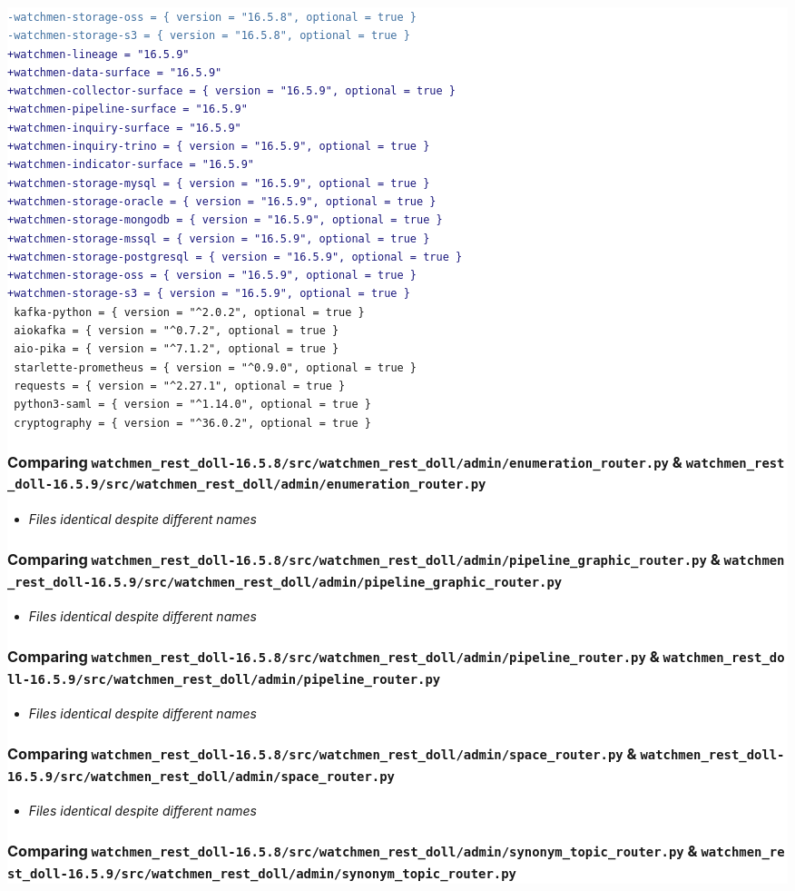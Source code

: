 ```diff
-watchmen-storage-oss = { version = "16.5.8", optional = true }
-watchmen-storage-s3 = { version = "16.5.8", optional = true }
+watchmen-lineage = "16.5.9"
+watchmen-data-surface = "16.5.9"
+watchmen-collector-surface = { version = "16.5.9", optional = true }
+watchmen-pipeline-surface = "16.5.9"
+watchmen-inquiry-surface = "16.5.9"
+watchmen-inquiry-trino = { version = "16.5.9", optional = true }
+watchmen-indicator-surface = "16.5.9"
+watchmen-storage-mysql = { version = "16.5.9", optional = true }
+watchmen-storage-oracle = { version = "16.5.9", optional = true }
+watchmen-storage-mongodb = { version = "16.5.9", optional = true }
+watchmen-storage-mssql = { version = "16.5.9", optional = true }
+watchmen-storage-postgresql = { version = "16.5.9", optional = true }
+watchmen-storage-oss = { version = "16.5.9", optional = true }
+watchmen-storage-s3 = { version = "16.5.9", optional = true }
 kafka-python = { version = "^2.0.2", optional = true }
 aiokafka = { version = "^0.7.2", optional = true }
 aio-pika = { version = "^7.1.2", optional = true }
 starlette-prometheus = { version = "^0.9.0", optional = true }
 requests = { version = "^2.27.1", optional = true }
 python3-saml = { version = "^1.14.0", optional = true }
 cryptography = { version = "^36.0.2", optional = true }
```

### Comparing `watchmen_rest_doll-16.5.8/src/watchmen_rest_doll/admin/enumeration_router.py` & `watchmen_rest_doll-16.5.9/src/watchmen_rest_doll/admin/enumeration_router.py`

 * *Files identical despite different names*

### Comparing `watchmen_rest_doll-16.5.8/src/watchmen_rest_doll/admin/pipeline_graphic_router.py` & `watchmen_rest_doll-16.5.9/src/watchmen_rest_doll/admin/pipeline_graphic_router.py`

 * *Files identical despite different names*

### Comparing `watchmen_rest_doll-16.5.8/src/watchmen_rest_doll/admin/pipeline_router.py` & `watchmen_rest_doll-16.5.9/src/watchmen_rest_doll/admin/pipeline_router.py`

 * *Files identical despite different names*

### Comparing `watchmen_rest_doll-16.5.8/src/watchmen_rest_doll/admin/space_router.py` & `watchmen_rest_doll-16.5.9/src/watchmen_rest_doll/admin/space_router.py`

 * *Files identical despite different names*

### Comparing `watchmen_rest_doll-16.5.8/src/watchmen_rest_doll/admin/synonym_topic_router.py` & `watchmen_rest_doll-16.5.9/src/watchmen_rest_doll/admin/synonym_topic_router.py`
